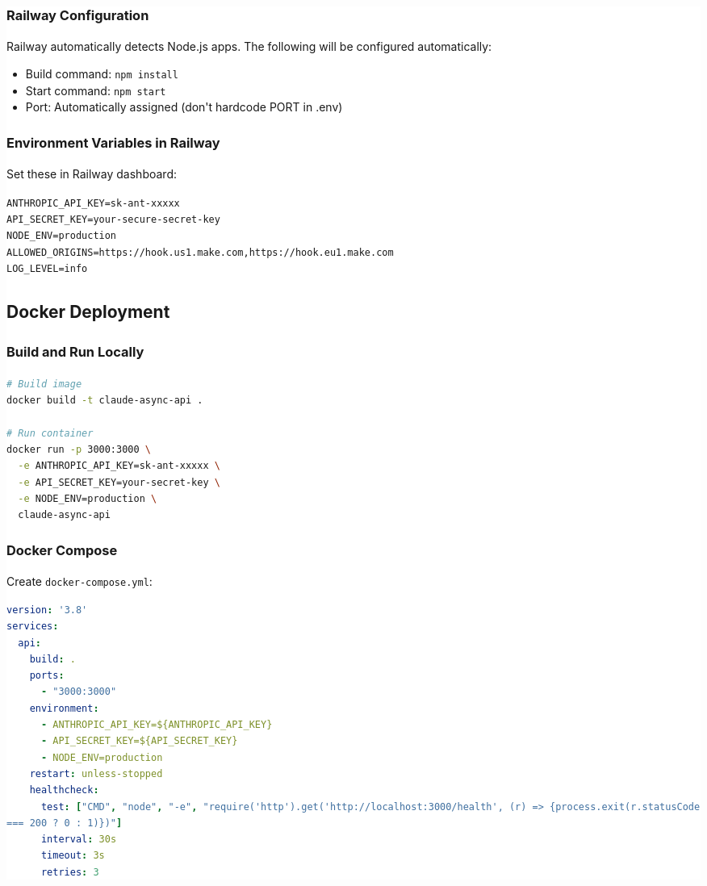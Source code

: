 ### Railway Configuration

Railway automatically detects Node.js apps. The following will be configured automatically:
- Build command: `npm install`
- Start command: `npm start`
- Port: Automatically assigned (don't hardcode PORT in .env)

### Environment Variables in Railway

Set these in Railway dashboard:
```
ANTHROPIC_API_KEY=sk-ant-xxxxx
API_SECRET_KEY=your-secure-secret-key
NODE_ENV=production
ALLOWED_ORIGINS=https://hook.us1.make.com,https://hook.eu1.make.com
LOG_LEVEL=info
```

## Docker Deployment

### Build and Run Locally

```bash
# Build image
docker build -t claude-async-api .

# Run container
docker run -p 3000:3000 \
  -e ANTHROPIC_API_KEY=sk-ant-xxxxx \
  -e API_SECRET_KEY=your-secret-key \
  -e NODE_ENV=production \
  claude-async-api
```

### Docker Compose

Create `docker-compose.yml`:
```yaml
version: '3.8'
services:
  api:
    build: .
    ports:
      - "3000:3000"
    environment:
      - ANTHROPIC_API_KEY=${ANTHROPIC_API_KEY}
      - API_SECRET_KEY=${API_SECRET_KEY}
      - NODE_ENV=production
    restart: unless-stopped
    healthcheck:
      test: ["CMD", "node", "-e", "require('http').get('http://localhost:3000/health', (r) => {process.exit(r.statusCode === 200 ? 0 : 1)})"]
      interval: 30s
      timeout: 3s
      retries: 3
```
